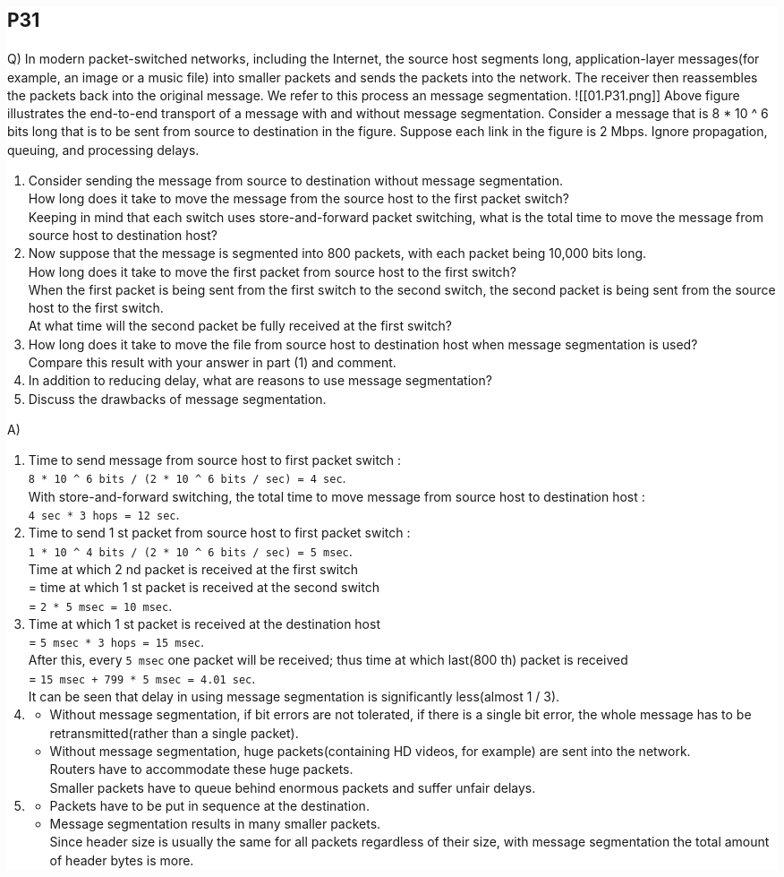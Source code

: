## P31
Q)
In modern packet-switched networks, including the Internet, the source host segments long, application-layer messages(for example, an image or a music file) into smaller packets and sends the packets into the network.
The receiver then reassembles the packets back into the original message.
We refer to this process an message segmentation.
![[01.P31.png]]
Above figure illustrates the end-to-end transport of a message with and without message segmentation.
Consider a message that is 8 * 10 ^ 6 bits long that is to be sent from source to destination in the figure.
Suppose each link in the figure is 2 Mbps.
Ignore propagation, queuing, and processing delays.
1) Consider sending the message from source to destination without message segmentation.<br>How long does it take to move the message from the source host to the first packet switch?<br>Keeping in mind that each switch uses store-and-forward packet switching, what is the total time to move the message from source host to destination host?
2) Now suppose that the message is segmented into 800 packets, with each packet being 10,000 bits long.<br>How long does it take to move the first packet from source host to the first switch?<br>When the first packet is being sent from the first switch to the second switch, the second packet is being sent from the source host to the first switch.<br>At what time will the second packet be fully received at the first switch?
3) How long does it take to move the file from source host to destination host when message segmentation is used?<br>Compare this result with your answer in part (1) and comment.
4) In addition to reducing delay, what are reasons to use message segmentation?
5) Discuss the drawbacks of message segmentation.

A)
1) Time to send message from source host to first packet switch :<br>`8 * 10 ^ 6 bits / (2 * 10 ^ 6 bits / sec) = 4 sec`.<br>With store-and-forward switching, the total time to move message from source host to destination host :<br>`4 sec * 3 hops = 12 sec`.
2) Time to send 1 st packet from source host to first packet switch :<br>`1 * 10 ^ 4 bits / (2 * 10 ^ 6 bits / sec) = 5 msec`.<br>Time at which 2 nd packet is received at the first switch<br>= time at which 1 st packet is received at the second switch<br>= `2 * 5 msec = 10 msec`.
3) Time at which 1 st packet is received at the destination host<br>= `5 msec * 3 hops = 15 msec`.<br>After this, every `5 msec` one packet will be received; thus time at which last(800 th) packet is received<br>= `15 msec + 799 * 5 msec = 4.01 sec`.<br>It can be seen that delay in using message segmentation is significantly less(almost 1 / 3).
4) 
	- Without message segmentation, if bit errors are not tolerated, if there is a single bit error, the whole message has to be retransmitted(rather than a single packet).
	- Without message segmentation, huge packets(containing HD videos, for example) are sent into the network.<br>Routers have to accommodate these huge packets.<br>Smaller packets have to queue behind enormous packets and suffer unfair delays.
5) 
	- Packets have to be put in sequence at the destination.
	- Message segmentation results in many smaller packets.<br>Since header size is usually the same for all packets regardless of their size, with message segmentation the total amount of header bytes is more.
